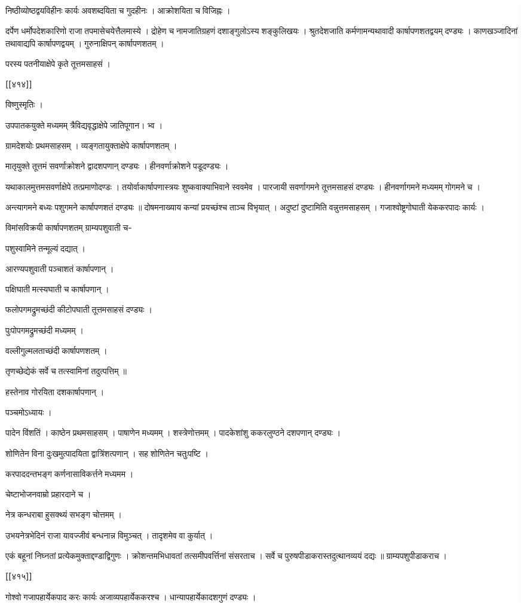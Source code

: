 निष्ठीव्योष्ठद्वयविहीनः कार्यः अवशब्दयिता च गुदहीनः । आक्रोशयिता च विजिह्नः । 

दर्पेण धर्मोपदेशकारिणो राजा तपमासेचयेत्तैलमास्ये । द्रोहेण च नामजातिग्रहणं दशाङ्गुलोऽस्य शङ्कुलिखयः । श्रुतदेशजाति कर्मणामन्यथावादी कार्षापणशतद्वयम् दण्ड्यः । काणखञ्जादिनां तथावाद्यपि कार्षापणद्वयम् । गुरुनाक्षिपन् कार्षापणशतम् । 

परस्य पतनीयाक्षेपे कृते तूत्तमसाहसं । 

[[४१४]]

विष्णुस्मृतिः । 

उपपातकयुक्ते मध्यमम् त्रैविद्यवृद्धाक्षेपे जातिपूगान। भ्व । 

ग्रामदेशयोः प्रथमसाहसम् । व्यङ्गतायुक्ताक्षेपे कार्षापणशतम् । 

मातृयुक्ते तूत्तमं सवर्णाक्रोशने द्वादशपणान् दण्ड्यः । हीनवर्णाक्रोशने पडूदण्ड्यः । 

यथाकालमुत्तमसवर्णाक्षेपे तत्प्रमाणोदण्डः । तयोर्वाकार्षापणास्त्रयः शुष्कवाक्याभिवाने स्ववमेव । पारजायी सवर्णागमने तूत्तमसाहसं दण्ड्यः । हीनवर्णागमने मध्यमम् गोगमने च । 

अन्त्यागमने बध्यः पशुगमने कार्षापणशतं दण्ड्यः ॥ दोषमनाख्याय कन्यां प्रयच्छंश्च ताञ्च विभृयात् । अदुष्टां दुष्टामिति वन्नुत्तमसाहसम् । गजाश्वोष्ट्रगोघाती येककरपादः कार्यः । 

विमांसविक्रयी कार्षापणशतम् ग्राम्यपशुवाती च- 

पशुस्वामिने तन्मूल्यं दद्यात् । 

आरण्यपशुवाती पञ्चाशतं कार्षापणान् । 

पक्षिघाती मत्स्यघाती च कार्षापणान् । 

फलोपगमद्रुमच्छंदी कीटोपघाती तूत्तमसाहसं दण्ड्यः । 

पुःपोपगमद्रुमच्छंदी मध्यमम् । 

वल्लीगुल्मलताच्छंदी कार्षापणशतम् । 

तृणच्छेद्येकं सर्वे च तत्स्वामिनां तदुत्पत्तिम् ॥ 

हस्तेनाव गोरयिता दशकार्षापणान् । 

पञ्चमोऽध्यायः । 

पादेन विंशतिं । काष्ठेन प्रथमसाहसम् । पाषाणेन मध्यमम् । शस्त्रेणोत्तमम् । पादकेशांशु ककरलुण्ठने दशपणान् दण्ड्यः । 

शोणितेन विना दुःखमुत्पादयिता द्वात्रिंशत्पणान् । सह शोणितेन चतुःपष्टि । 

करपाददन्तभङ्ग कर्णनासाविकर्त्तने मध्यमम । 

चेष्टाभोजनवाम्रो प्रहारदाने च । 

नेत्र कन्धराबा हुसक्थ्यं सभङ्ग चोत्तमम् । 

उभयनेत्रभेदिनं राजा यावज्जीवं बन्धनान्न विमुञ्चत् । तादृशमेव वा कुर्यात् । 

एकं बहूनां निघ्नतां प्रत्येकमुक्ताद्दण्डाद्विगुणः । क्रोशन्तमभिधावतां तत्समीपवर्त्तिनां संसरताच । सर्वे च पुरुषपीडाकरास्तदुत्थानव्ययं दद्यः ॥ ग्राम्यपशुपीडाकराच । 

[[४१५]]

गोश्वो गजापहार्येकपाद करः कार्यः अजाव्यपहार्येककरश्च । धान्यापहार्येकादशगुणं दण्ड्यः । 
